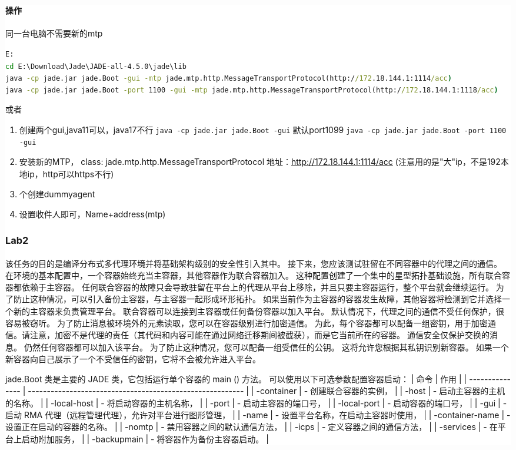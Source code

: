 #### 操作
同一台电脑不需要新的mtp
```cmd
E:
cd E:\Download\Jade\JADE-all-4.5.0\jade\lib
java -cp jade.jar jade.Boot -gui -mtp jade.mtp.http.MessageTransportProtocol(http://172.18.144.1:1114/acc)
java -cp jade.jar jade.Boot -port 1100 -gui -mtp jade.mtp.http.MessageTransportProtocol(http://172.18.144.1:1118/acc)
```

或者

1. 创建两个gui,java11可以，java17不行
`java -cp jade.jar jade.Boot -gui` 默认port1099
`java -cp jade.jar jade.Boot -port 1100 -gui`


2. 安装新的MTP，
class: jade.mtp.http.MessageTransportProtocol
地址：http://172.18.144.1:1114/acc (注意用的是"大"ip，不是192本地ip，http可以https不行)

3. 个创建dummyagent
4. 设置收件人即可，Name+address(mtp)

### Lab2
该任务的目的是编译分布式多代理环境并将基础架构级别的安全性引入其中。 接下来，您应该测试驻留在不同容器中的代理之间的通信。
在环境的基本配置中，一个容器始终充当主容器，其他容器作为联合容器加入。 这种配置创建了一个集中的星型拓扑基础设施，所有联合容器都依赖于主容器。 任何联合容器的故障只会导致驻留在平台上的代理从平台上移除，并且只要主容器运行，整个平台就会继续运行。 为了防止这种情况，可以引入备份主容器，与主容器一起形成环形拓扑。 如果当前作为主容器的容器发生故障，其他容器将检测到它并选择一个新的主容器来负责管理平台。 联合容器可以连接到主容器或任何备份容器以加入平台。
默认情况下，代理之间的通信不受任何保护，很容易被窃听。 为了防止消息被环境外的元素读取，您可以在容器级别进行加密通信。 为此，每个容器都可以配备一组密钥，用于加密通信。请注意，加密不是代理的责任（其代码和内容可能在通过网络迁移期间被截获），而是它当前所在的容器。
通信安全仅保护交换的消息。 仍然任何容器都可以加入该平台。 为了防止这种情况，您可以配备一组受信任的公钥。 这将允许您根据其私钥识别新容器。 如果一个新容器向自己展示了一个不受信任的密钥，它将不会被允许进入平台。

jade.Boot 类是主要的 JADE 类，它包括运行单个容器的 main () 方法。 可以使用以下可选参数配置容器启动：
| 命令            | 作用                                                      |
| --------------- | --------------------------------------------------------- |
| -container      | - 创建联合容器的实例，                                    |
| -host           | - 启动主容器的主机的名称。                                |
| -local-host     | - 将启动容器的主机名称，                                  |
| -port           | - 启动主容器的端口号，                                    |
| -local-port     | - 启动容器的端口号，                                      |
| -gui            | - 启动 RMA 代理（远程管理代理），允许对平台进行图形管理， |
| -name           | - 设置平台名称，在启动主容器时使用，                      |
| -container-name | - 设置正在启动的容器的名称。                              |
| -nomtp          | - 禁用容器之间的默认通信方法，                            |
| -icps           | - 定义容器之间的通信方法，                                |
| -services       | - 在平台上启动附加服务，                                  |
| -backupmain     | - 将容器作为备份主容器启动。                              |
